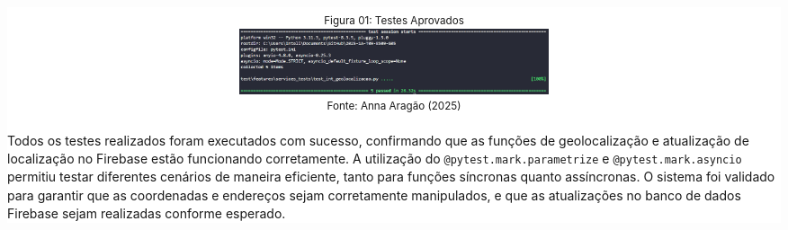 <div align="center">
  <sub>Figura 01: Testes Aprovados</sub><br>
  <img src="./docs/imagens/testes_geolocalizacao.png" alt="Testes Geolocalização" width="40%"><br>
  <sup>Fonte: Anna Aragão (2025)</sup>
</div>

Todos os testes realizados foram executados com sucesso, confirmando que as funções de geolocalização e atualização de localização no Firebase estão funcionando corretamente. A utilização do `@pytest.mark.parametrize` e `@pytest.mark.asyncio` permitiu testar diferentes cenários de maneira eficiente, tanto para funções síncronas quanto assíncronas. O sistema foi validado para garantir que as coordenadas e endereços sejam corretamente manipulados, e que as atualizações no banco de dados Firebase sejam realizadas conforme esperado.
